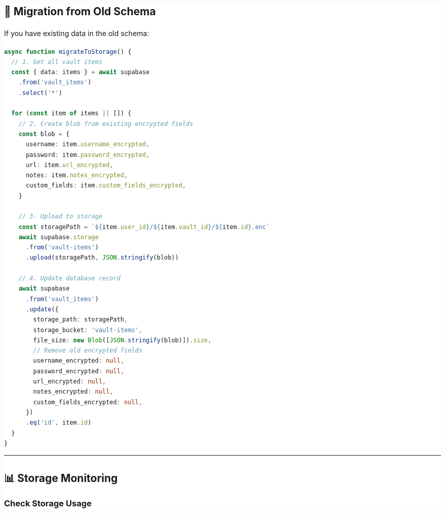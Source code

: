 ## 🚀 Migration from Old Schema

If you have existing data in the old schema:

```typescript
async function migrateToStorage() {
  // 1. Get all vault items
  const { data: items } = await supabase
    .from('vault_items')
    .select('*')

  for (const item of items || []) {
    // 2. Create blob from existing encrypted fields
    const blob = {
      username: item.username_encrypted,
      password: item.password_encrypted,
      url: item.url_encrypted,
      notes: item.notes_encrypted,
      custom_fields: item.custom_fields_encrypted,
    }

    // 3. Upload to storage
    const storagePath = `${item.user_id}/${item.vault_id}/${item.id}.enc`
    await supabase.storage
      .from('vault-items')
      .upload(storagePath, JSON.stringify(blob))

    // 4. Update database record
    await supabase
      .from('vault_items')
      .update({
        storage_path: storagePath,
        storage_bucket: 'vault-items',
        file_size: new Blob([JSON.stringify(blob)]).size,
        // Remove old encrypted fields
        username_encrypted: null,
        password_encrypted: null,
        url_encrypted: null,
        notes_encrypted: null,
        custom_fields_encrypted: null,
      })
      .eq('id', item.id)
  }
}
```

---

## 📊 Storage Monitoring

### Check Storage Usage
